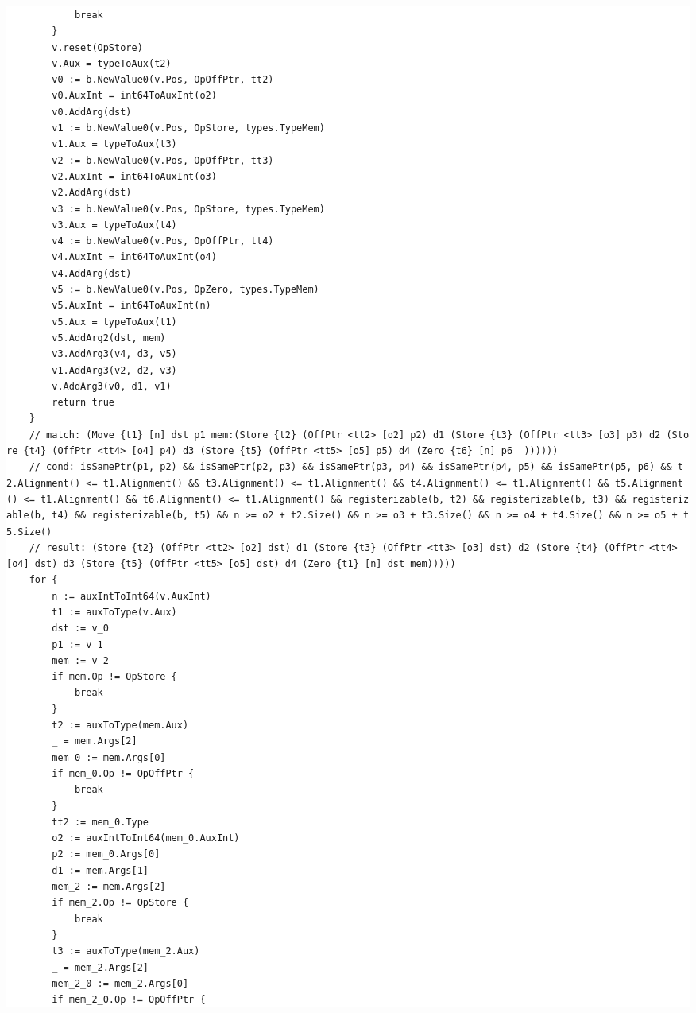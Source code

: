 ```
			break
		}
		v.reset(OpStore)
		v.Aux = typeToAux(t2)
		v0 := b.NewValue0(v.Pos, OpOffPtr, tt2)
		v0.AuxInt = int64ToAuxInt(o2)
		v0.AddArg(dst)
		v1 := b.NewValue0(v.Pos, OpStore, types.TypeMem)
		v1.Aux = typeToAux(t3)
		v2 := b.NewValue0(v.Pos, OpOffPtr, tt3)
		v2.AuxInt = int64ToAuxInt(o3)
		v2.AddArg(dst)
		v3 := b.NewValue0(v.Pos, OpStore, types.TypeMem)
		v3.Aux = typeToAux(t4)
		v4 := b.NewValue0(v.Pos, OpOffPtr, tt4)
		v4.AuxInt = int64ToAuxInt(o4)
		v4.AddArg(dst)
		v5 := b.NewValue0(v.Pos, OpZero, types.TypeMem)
		v5.AuxInt = int64ToAuxInt(n)
		v5.Aux = typeToAux(t1)
		v5.AddArg2(dst, mem)
		v3.AddArg3(v4, d3, v5)
		v1.AddArg3(v2, d2, v3)
		v.AddArg3(v0, d1, v1)
		return true
	}
	// match: (Move {t1} [n] dst p1 mem:(Store {t2} (OffPtr <tt2> [o2] p2) d1 (Store {t3} (OffPtr <tt3> [o3] p3) d2 (Store {t4} (OffPtr <tt4> [o4] p4) d3 (Store {t5} (OffPtr <tt5> [o5] p5) d4 (Zero {t6} [n] p6 _))))))
	// cond: isSamePtr(p1, p2) && isSamePtr(p2, p3) && isSamePtr(p3, p4) && isSamePtr(p4, p5) && isSamePtr(p5, p6) && t2.Alignment() <= t1.Alignment() && t3.Alignment() <= t1.Alignment() && t4.Alignment() <= t1.Alignment() && t5.Alignment() <= t1.Alignment() && t6.Alignment() <= t1.Alignment() && registerizable(b, t2) && registerizable(b, t3) && registerizable(b, t4) && registerizable(b, t5) && n >= o2 + t2.Size() && n >= o3 + t3.Size() && n >= o4 + t4.Size() && n >= o5 + t5.Size()
	// result: (Store {t2} (OffPtr <tt2> [o2] dst) d1 (Store {t3} (OffPtr <tt3> [o3] dst) d2 (Store {t4} (OffPtr <tt4> [o4] dst) d3 (Store {t5} (OffPtr <tt5> [o5] dst) d4 (Zero {t1} [n] dst mem)))))
	for {
		n := auxIntToInt64(v.AuxInt)
		t1 := auxToType(v.Aux)
		dst := v_0
		p1 := v_1
		mem := v_2
		if mem.Op != OpStore {
			break
		}
		t2 := auxToType(mem.Aux)
		_ = mem.Args[2]
		mem_0 := mem.Args[0]
		if mem_0.Op != OpOffPtr {
			break
		}
		tt2 := mem_0.Type
		o2 := auxIntToInt64(mem_0.AuxInt)
		p2 := mem_0.Args[0]
		d1 := mem.Args[1]
		mem_2 := mem.Args[2]
		if mem_2.Op != OpStore {
			break
		}
		t3 := auxToType(mem_2.Aux)
		_ = mem_2.Args[2]
		mem_2_0 := mem_2.Args[0]
		if mem_2_0.Op != OpOffPtr {
```
